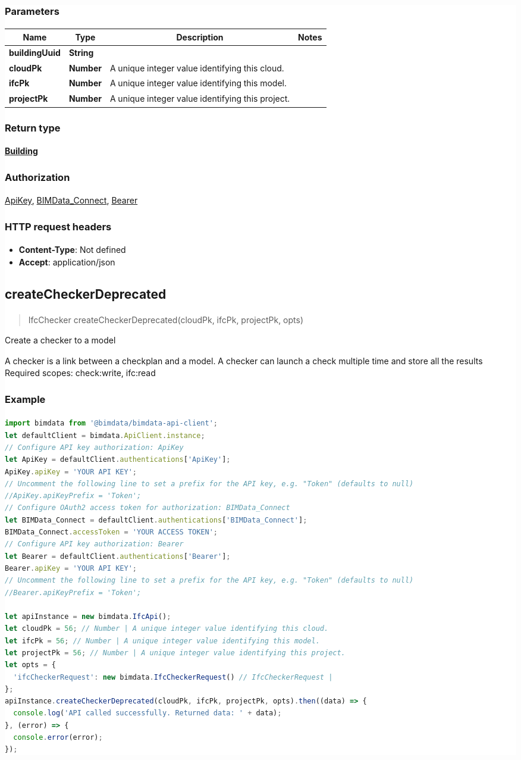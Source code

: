 ### Parameters


Name | Type | Description  | Notes
------------- | ------------- | ------------- | -------------
 **buildingUuid** | **String**|  | 
 **cloudPk** | **Number**| A unique integer value identifying this cloud. | 
 **ifcPk** | **Number**| A unique integer value identifying this model. | 
 **projectPk** | **Number**| A unique integer value identifying this project. | 

### Return type

[**Building**](Building.md)

### Authorization

[ApiKey](../README.md#ApiKey), [BIMData_Connect](../README.md#BIMData_Connect), [Bearer](../README.md#Bearer)

### HTTP request headers

- **Content-Type**: Not defined
- **Accept**: application/json


## createCheckerDeprecated

> IfcChecker createCheckerDeprecated(cloudPk, ifcPk, projectPk, opts)

Create a checker to a model

A checker is a link between a checkplan and a model. A checker can launch a check multiple time and store all the results  Required scopes: check:write, ifc:read

### Example

```javascript
import bimdata from '@bimdata/bimdata-api-client';
let defaultClient = bimdata.ApiClient.instance;
// Configure API key authorization: ApiKey
let ApiKey = defaultClient.authentications['ApiKey'];
ApiKey.apiKey = 'YOUR API KEY';
// Uncomment the following line to set a prefix for the API key, e.g. "Token" (defaults to null)
//ApiKey.apiKeyPrefix = 'Token';
// Configure OAuth2 access token for authorization: BIMData_Connect
let BIMData_Connect = defaultClient.authentications['BIMData_Connect'];
BIMData_Connect.accessToken = 'YOUR ACCESS TOKEN';
// Configure API key authorization: Bearer
let Bearer = defaultClient.authentications['Bearer'];
Bearer.apiKey = 'YOUR API KEY';
// Uncomment the following line to set a prefix for the API key, e.g. "Token" (defaults to null)
//Bearer.apiKeyPrefix = 'Token';

let apiInstance = new bimdata.IfcApi();
let cloudPk = 56; // Number | A unique integer value identifying this cloud.
let ifcPk = 56; // Number | A unique integer value identifying this model.
let projectPk = 56; // Number | A unique integer value identifying this project.
let opts = {
  'ifcCheckerRequest': new bimdata.IfcCheckerRequest() // IfcCheckerRequest | 
};
apiInstance.createCheckerDeprecated(cloudPk, ifcPk, projectPk, opts).then((data) => {
  console.log('API called successfully. Returned data: ' + data);
}, (error) => {
  console.error(error);
});

```